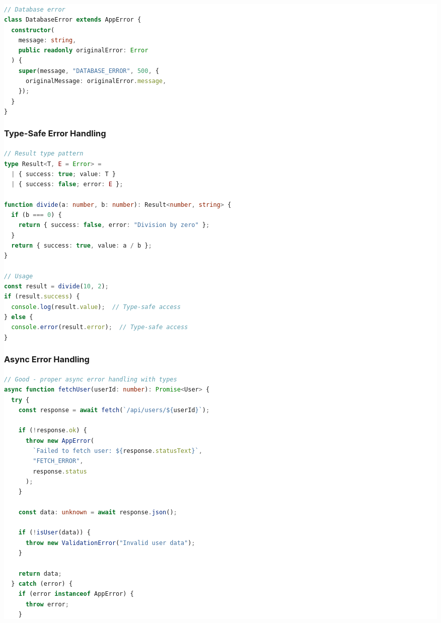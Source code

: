 ```typescript
// Database error
class DatabaseError extends AppError {
  constructor(
    message: string,
    public readonly originalError: Error
  ) {
    super(message, "DATABASE_ERROR", 500, {
      originalMessage: originalError.message,
    });
  }
}
```

### Type-Safe Error Handling

```typescript
// Result type pattern
type Result<T, E = Error> =
  | { success: true; value: T }
  | { success: false; error: E };

function divide(a: number, b: number): Result<number, string> {
  if (b === 0) {
    return { success: false, error: "Division by zero" };
  }
  return { success: true, value: a / b };
}

// Usage
const result = divide(10, 2);
if (result.success) {
  console.log(result.value);  // Type-safe access
} else {
  console.error(result.error);  // Type-safe access
}
```

### Async Error Handling

```typescript
// Good - proper async error handling with types
async function fetchUser(userId: number): Promise<User> {
  try {
    const response = await fetch(`/api/users/${userId}`);

    if (!response.ok) {
      throw new AppError(
        `Failed to fetch user: ${response.statusText}`,
        "FETCH_ERROR",
        response.status
      );
    }

    const data: unknown = await response.json();

    if (!isUser(data)) {
      throw new ValidationError("Invalid user data");
    }

    return data;
  } catch (error) {
    if (error instanceof AppError) {
      throw error;
    }
```